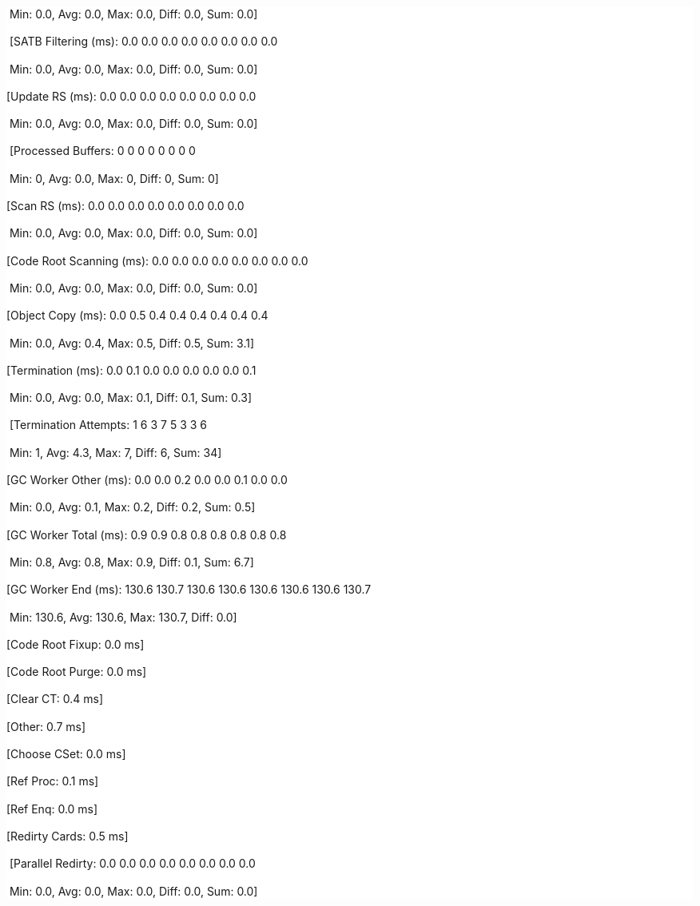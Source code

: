 ​     Min: 0.0, Avg: 0.0, Max: 0.0, Diff: 0.0, Sum: 0.0]

​     [SATB Filtering (ms): 0.0 0.0 0.0 0.0 0.0 0.0 0.0 0.0

​     Min: 0.0, Avg: 0.0, Max: 0.0, Diff: 0.0, Sum: 0.0]

   [Update RS (ms): 0.0 0.0 0.0 0.0 0.0 0.0 0.0 0.0

​    Min: 0.0, Avg: 0.0, Max: 0.0, Diff: 0.0, Sum: 0.0]

​     [Processed Buffers: 0 0 0 0 0 0 0 0

​     Min: 0, Avg: 0.0, Max: 0, Diff: 0, Sum: 0]

   [Scan RS (ms): 0.0 0.0 0.0 0.0 0.0 0.0 0.0 0.0

​    Min: 0.0, Avg: 0.0, Max: 0.0, Diff: 0.0, Sum: 0.0]

   [Code Root Scanning (ms): 0.0 0.0 0.0 0.0 0.0 0.0 0.0 0.0

​    Min: 0.0, Avg: 0.0, Max: 0.0, Diff: 0.0, Sum: 0.0]

   [Object Copy (ms): 0.0 0.5 0.4 0.4 0.4 0.4 0.4 0.4

​    Min: 0.0, Avg: 0.4, Max: 0.5, Diff: 0.5, Sum: 3.1]

   [Termination (ms): 0.0 0.1 0.0 0.0 0.0 0.0 0.0 0.1

​    Min: 0.0, Avg: 0.0, Max: 0.1, Diff: 0.1, Sum: 0.3]

​     [Termination Attempts: 1 6 3 7 5 3 3 6

​     Min: 1, Avg: 4.3, Max: 7, Diff: 6, Sum: 34]

   [GC Worker Other (ms): 0.0 0.0 0.2 0.0 0.0 0.1 0.0 0.0

​    Min: 0.0, Avg: 0.1, Max: 0.2, Diff: 0.2, Sum: 0.5]

   [GC Worker Total (ms): 0.9 0.9 0.8 0.8 0.8 0.8 0.8 0.8

​    Min: 0.8, Avg: 0.8, Max: 0.9, Diff: 0.1, Sum: 6.7]

   [GC Worker End (ms): 130.6 130.7 130.6 130.6 130.6 130.6 130.6 130.7

​    Min: 130.6, Avg: 130.6, Max: 130.7, Diff: 0.0]

  [Code Root Fixup: 0.0 ms]

  [Code Root Purge: 0.0 ms]

  [Clear CT: 0.4 ms]

  [Other: 0.7 ms]

   [Choose CSet: 0.0 ms]

   [Ref Proc: 0.1 ms]

   [Ref Enq: 0.0 ms]

   [Redirty Cards: 0.5 ms]

​     [Parallel Redirty: 0.0 0.0 0.0 0.0 0.0 0.0 0.0 0.0

​     Min: 0.0, Avg: 0.0, Max: 0.0, Diff: 0.0, Sum: 0.0]
